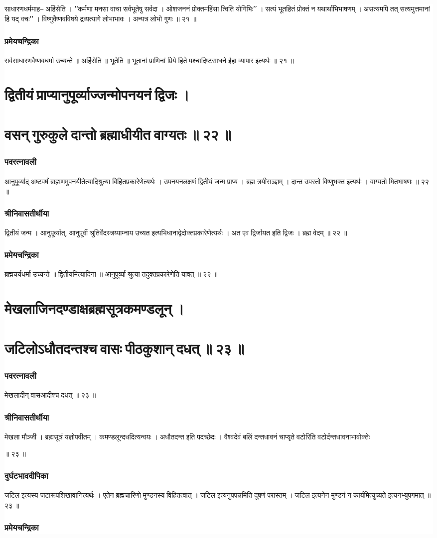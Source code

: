साधारणधर्ममाह– अहिंसेति । ‘‘कर्मणा मनसा वाचा सर्वभूतेषु सर्वदा । ओशजननं प्रोक्तमहिंसा त्विति योगिभिः’’ । सत्यं भूतहितं प्रोक्तं न यथार्थाभिभाषणम् । असत्यमपि तत् सत्यमुत्तमानां हि यद् वचः’’ । विष्णुवैष्णवविषये द्रव्यत्यागे लोभाभावः । अन्यत्र लोभो गुणः ॥ २१ ॥

### **प्रमेयचन्द्रिका**

सर्वसाधारणवैष्णवधर्मा उच्यन्ते ॥ अहिंसेति ॥ भूतेति ॥ भूतानां प्राणिनां प्रिये हिते पश्चादिष्टसाधने ईहा व्यापार इत्यर्थः ॥ २१ ॥

# **द्वितीयं प्राप्यानुपूर्व्याज्जन्मोपनयनं द्विजः ।**

# **वसन् गुरुकुले दान्तो ब्रह्माधीयीत वाग्यतः ॥ २२ ॥**

### **पदरत्नावली**

आनुपूर्व्याद् अष्टवर्षं ब्राह्मणमुपनयीतेत्यादिश्रुत्या विहितप्रकारेणेत्यर्थः । उपनयनलक्षणं द्वितीयं जन्म प्राप्य । ब्रह्म त्रयीसञ्ज्ञम् । दान्त उपरतो विष्णुभक्त इत्यर्थः । वाग्यतो मितभाषणः ॥ २२ ॥

### **श्रीनिवासतीर्थीया**

द्वितीयं जन्म । आनुपूर्व्यात्, आनुपूर्वी श्रुतिर्वेदस्त्रय्याम्नाय उच्यत इत्यभिधानाद्वेदोक्तप्रकारेणेत्यर्थः । अत एव द्विर्जायत इति द्विजः । ब्रह्म वेदम् ॥ २२ ॥

### **प्रमेयचन्द्रिका**

ब्रह्मचर्यधर्मा उच्यन्ते ॥ द्वितीयमित्यादिना ॥ आनुपूर्व्या श्रुत्या तदुक्तप्रकारेणेति यावत् ॥ २२ ॥

# **मेखलाजिनदण्डाक्षब्रह्मसूत्रकमण्डलून् ।**

# **जटिलोऽधौतदन्तश्च वासः पीठकुशान् दधत् ॥ २३ ॥**

### **पदरत्नावली**

मेखलादीन् वासआदीश्च दधत् ॥ २३ ॥

### **श्रीनिवासतीर्थीया**

मेखला मौञ्जी । ब्रह्मसूत्रं यज्ञोपवीतम् । कमण्डलून्दधदित्यन्वयः । अधौतदन्त इति पदच्छेदः । वैश्वदेवं बलिं दन्तधावनं चाप्यृते वटोरिति वटोर्दन्तधावनाभावोक्तेः

॥ २३ ॥

### **दुर्घटभावदीपिका**

जटिल इत्यस्य जटारूपशिखावानित्यर्थः । एतेन ब्रह्मचारिणो मुण्डनस्य विहितत्वात् । जटिल इत्यनुपपन्नमिति दूषणं परास्तम् । जटिल इत्यनेन मुण्डनं न कार्यमित्युच्यते इत्यनभ्युपगमात् ॥ २३ ॥

### **प्रमेयचन्द्रिका**
